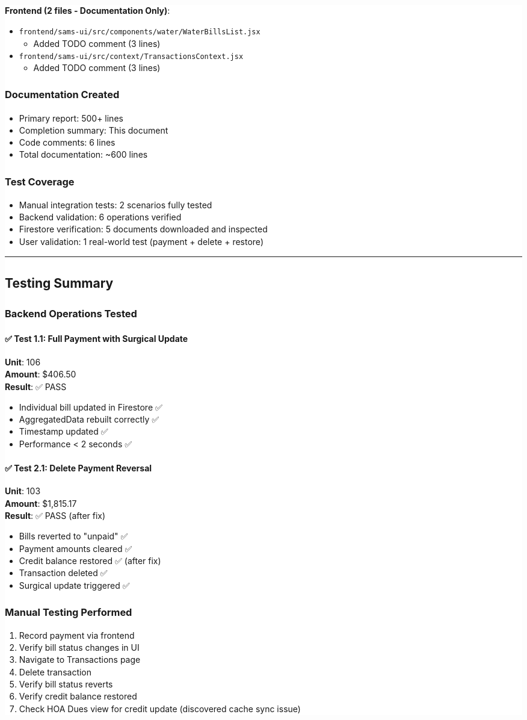 **Frontend (2 files - Documentation Only)**:
- `frontend/sams-ui/src/components/water/WaterBillsList.jsx`
  - Added TODO comment (3 lines)
- `frontend/sams-ui/src/context/TransactionsContext.jsx`
  - Added TODO comment (3 lines)

### Documentation Created
- Primary report: 500+ lines
- Completion summary: This document
- Code comments: 6 lines
- Total documentation: ~600 lines

### Test Coverage
- Manual integration tests: 2 scenarios fully tested
- Backend validation: 6 operations verified
- Firestore verification: 5 documents downloaded and inspected
- User validation: 1 real-world test (payment + delete + restore)

---

## Testing Summary

### Backend Operations Tested

#### ✅ Test 1.1: Full Payment with Surgical Update
**Unit**: 106  
**Amount**: $406.50  
**Result**: ✅ PASS
- Individual bill updated in Firestore ✅
- AggregatedData rebuilt correctly ✅
- Timestamp updated ✅
- Performance < 2 seconds ✅

#### ✅ Test 2.1: Delete Payment Reversal
**Unit**: 103  
**Amount**: $1,815.17  
**Result**: ✅ PASS (after fix)
- Bills reverted to "unpaid" ✅
- Payment amounts cleared ✅
- Credit balance restored ✅ (after fix)
- Transaction deleted ✅
- Surgical update triggered ✅

### Manual Testing Performed
1. Record payment via frontend
2. Verify bill status changes in UI
3. Navigate to Transactions page
4. Delete transaction
5. Verify bill status reverts
6. Verify credit balance restored
7. Check HOA Dues view for credit update (discovered cache sync issue)
